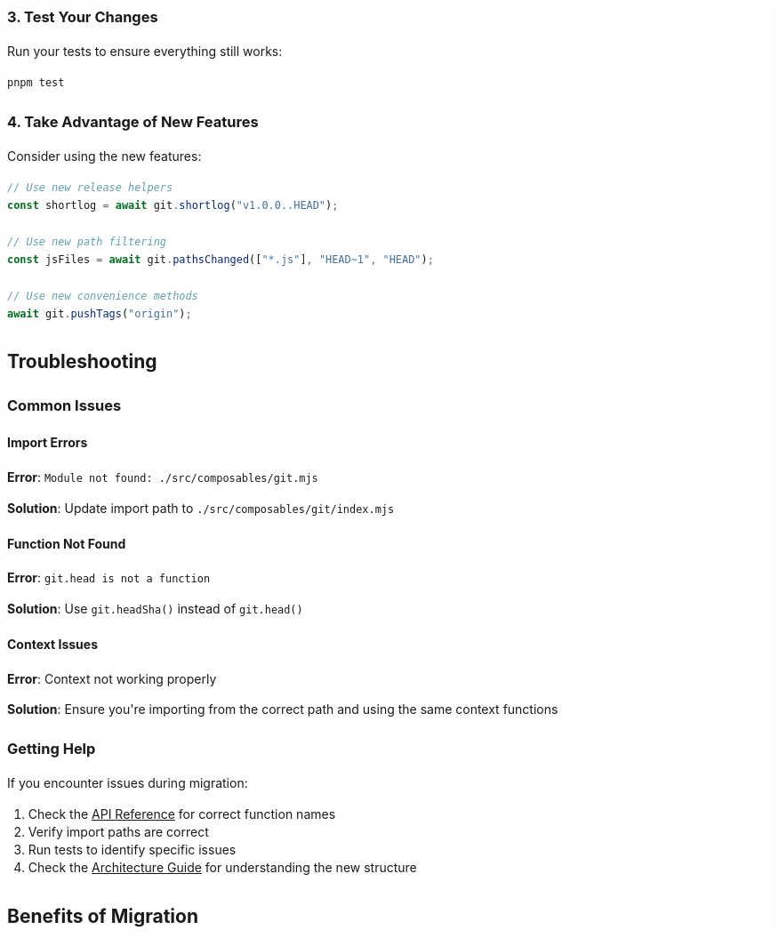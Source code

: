 ### 3. Test Your Changes

Run your tests to ensure everything still works:

```bash
pnpm test
```

### 4. Take Advantage of New Features

Consider using the new features:

```javascript
// Use new release helpers
const shortlog = await git.shortlog("v1.0.0..HEAD");

// Use new path filtering
const jsFiles = await git.pathsChanged(["*.js"], "HEAD~1", "HEAD");

// Use new convenience methods
await git.pushTags("origin");
```

## Troubleshooting

### Common Issues

#### Import Errors

**Error**: `Module not found: ./src/composables/git.mjs`

**Solution**: Update import path to `./src/composables/git/index.mjs`

#### Function Not Found

**Error**: `git.head is not a function`

**Solution**: Use `git.headSha()` instead of `git.head()`

#### Context Issues

**Error**: Context not working properly

**Solution**: Ensure you're importing from the correct path and using the same context functions

### Getting Help

If you encounter issues during migration:

1. Check the [API Reference](./git-api.md) for correct function names
2. Verify import paths are correct
3. Run tests to identify specific issues
4. Check the [Architecture Guide](./index.md) for understanding the new structure

## Benefits of Migration
